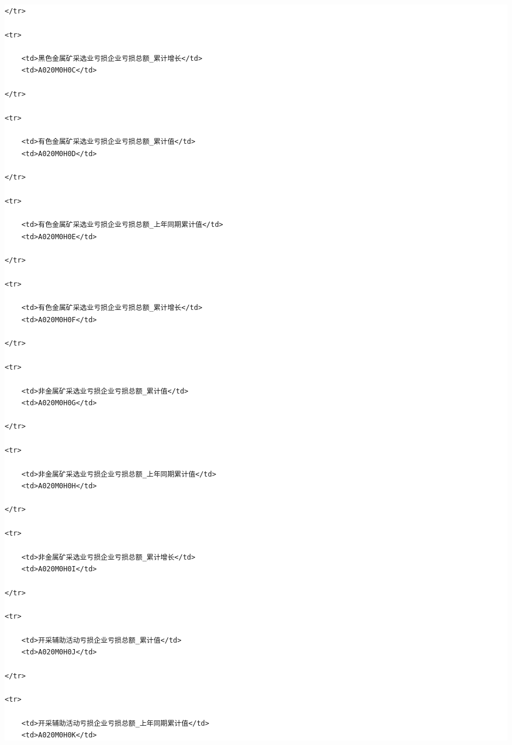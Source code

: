     </tr>
    
    <tr>

        <td>黑色金属矿采选业亏损企业亏损总额_累计增长</td>
        <td>A020M0H0C</td>

    </tr>
    
    <tr>

        <td>有色金属矿采选业亏损企业亏损总额_累计值</td>
        <td>A020M0H0D</td>

    </tr>
    
    <tr>

        <td>有色金属矿采选业亏损企业亏损总额_上年同期累计值</td>
        <td>A020M0H0E</td>

    </tr>
    
    <tr>

        <td>有色金属矿采选业亏损企业亏损总额_累计增长</td>
        <td>A020M0H0F</td>

    </tr>
    
    <tr>

        <td>非金属矿采选业亏损企业亏损总额_累计值</td>
        <td>A020M0H0G</td>

    </tr>
    
    <tr>

        <td>非金属矿采选业亏损企业亏损总额_上年同期累计值</td>
        <td>A020M0H0H</td>

    </tr>
    
    <tr>

        <td>非金属矿采选业亏损企业亏损总额_累计增长</td>
        <td>A020M0H0I</td>

    </tr>
    
    <tr>

        <td>开采辅助活动亏损企业亏损总额_累计值</td>
        <td>A020M0H0J</td>

    </tr>
    
    <tr>

        <td>开采辅助活动亏损企业亏损总额_上年同期累计值</td>
        <td>A020M0H0K</td>
